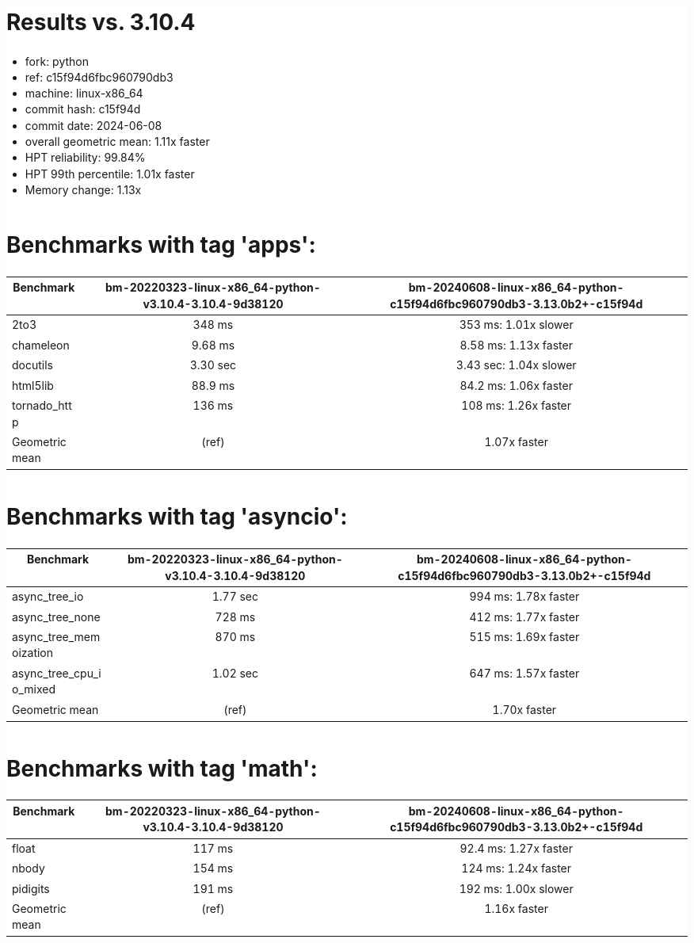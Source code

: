 # Results vs. 3.10.4

- fork: python
- ref: c15f94d6fbc960790db3
- machine: linux-x86_64
- commit hash: c15f94d
- commit date: 2024-06-08
- overall geometric mean: 1.11x faster
- HPT reliability: 99.84%
- HPT 99th percentile: 1.01x faster
- Memory change: 1.13x

Benchmarks with tag 'apps':
===========================

| Benchmark      | bm-20220323-linux-x86_64-python-v3.10.4-3.10.4-9d38120 | bm-20240608-linux-x86_64-python-c15f94d6fbc960790db3-3.13.0b2+-c15f94d |
|----------------|:------------------------------------------------------:|:----------------------------------------------------------------------:|
| 2to3           | 348 ms                                                 | 353 ms: 1.01x slower                                                   |
| chameleon      | 9.68 ms                                                | 8.58 ms: 1.13x faster                                                  |
| docutils       | 3.30 sec                                               | 3.43 sec: 1.04x slower                                                 |
| html5lib       | 88.9 ms                                                | 84.2 ms: 1.06x faster                                                  |
| tornado_http   | 136 ms                                                 | 108 ms: 1.26x faster                                                   |
| Geometric mean | (ref)                                                  | 1.07x faster                                                           |

Benchmarks with tag 'asyncio':
==============================

| Benchmark               | bm-20220323-linux-x86_64-python-v3.10.4-3.10.4-9d38120 | bm-20240608-linux-x86_64-python-c15f94d6fbc960790db3-3.13.0b2+-c15f94d |
|-------------------------|:------------------------------------------------------:|:----------------------------------------------------------------------:|
| async_tree_io           | 1.77 sec                                               | 994 ms: 1.78x faster                                                   |
| async_tree_none         | 728 ms                                                 | 412 ms: 1.77x faster                                                   |
| async_tree_memoization  | 870 ms                                                 | 515 ms: 1.69x faster                                                   |
| async_tree_cpu_io_mixed | 1.02 sec                                               | 647 ms: 1.57x faster                                                   |
| Geometric mean          | (ref)                                                  | 1.70x faster                                                           |

Benchmarks with tag 'math':
===========================

| Benchmark      | bm-20220323-linux-x86_64-python-v3.10.4-3.10.4-9d38120 | bm-20240608-linux-x86_64-python-c15f94d6fbc960790db3-3.13.0b2+-c15f94d |
|----------------|:------------------------------------------------------:|:----------------------------------------------------------------------:|
| float          | 117 ms                                                 | 92.4 ms: 1.27x faster                                                  |
| nbody          | 154 ms                                                 | 124 ms: 1.24x faster                                                   |
| pidigits       | 191 ms                                                 | 192 ms: 1.00x slower                                                   |
| Geometric mean | (ref)                                                  | 1.16x faster                                                           |
